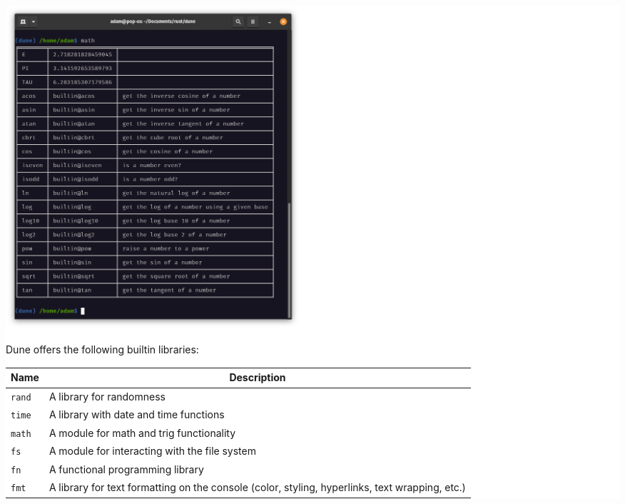 <a href="https://asciinema.org/a/7Cr96ndSzsIch7oGVYI3aIaX9"><img src="./assets/math.png" width="48%"/></a>

Dune offers the following builtin libraries:

|Name|Description|
|-|-|
|`rand`|A library for randomness|
|`time`|A library with date and time functions|
|`math`|A module for math and trig functionality|
|`fs`|A module for interacting with the file system|
|`fn`|A functional programming library|
|`fmt`|A library for text formatting on the console (color, styling, hyperlinks, text wrapping, etc.)|